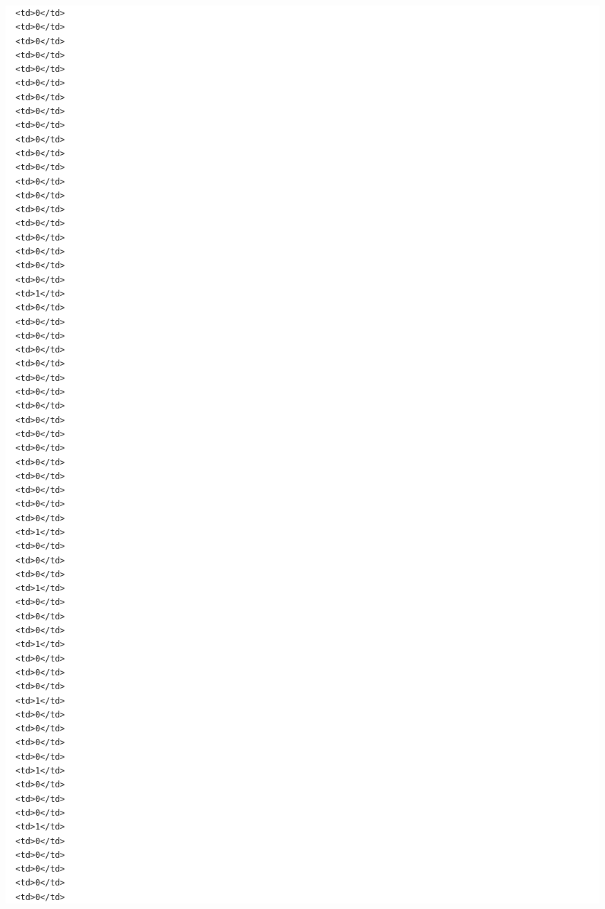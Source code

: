       <td>0</td>
      <td>0</td>
      <td>0</td>
      <td>0</td>
      <td>0</td>
      <td>0</td>
      <td>0</td>
      <td>0</td>
      <td>0</td>
      <td>0</td>
      <td>0</td>
      <td>0</td>
      <td>0</td>
      <td>0</td>
      <td>0</td>
      <td>0</td>
      <td>0</td>
      <td>0</td>
      <td>0</td>
      <td>0</td>
      <td>1</td>
      <td>0</td>
      <td>0</td>
      <td>0</td>
      <td>0</td>
      <td>0</td>
      <td>0</td>
      <td>0</td>
      <td>0</td>
      <td>0</td>
      <td>0</td>
      <td>0</td>
      <td>0</td>
      <td>0</td>
      <td>0</td>
      <td>0</td>
      <td>0</td>
      <td>1</td>
      <td>0</td>
      <td>0</td>
      <td>0</td>
      <td>1</td>
      <td>0</td>
      <td>0</td>
      <td>0</td>
      <td>1</td>
      <td>0</td>
      <td>0</td>
      <td>0</td>
      <td>1</td>
      <td>0</td>
      <td>0</td>
      <td>0</td>
      <td>0</td>
      <td>1</td>
      <td>0</td>
      <td>0</td>
      <td>0</td>
      <td>1</td>
      <td>0</td>
      <td>0</td>
      <td>0</td>
      <td>0</td>
      <td>0</td>